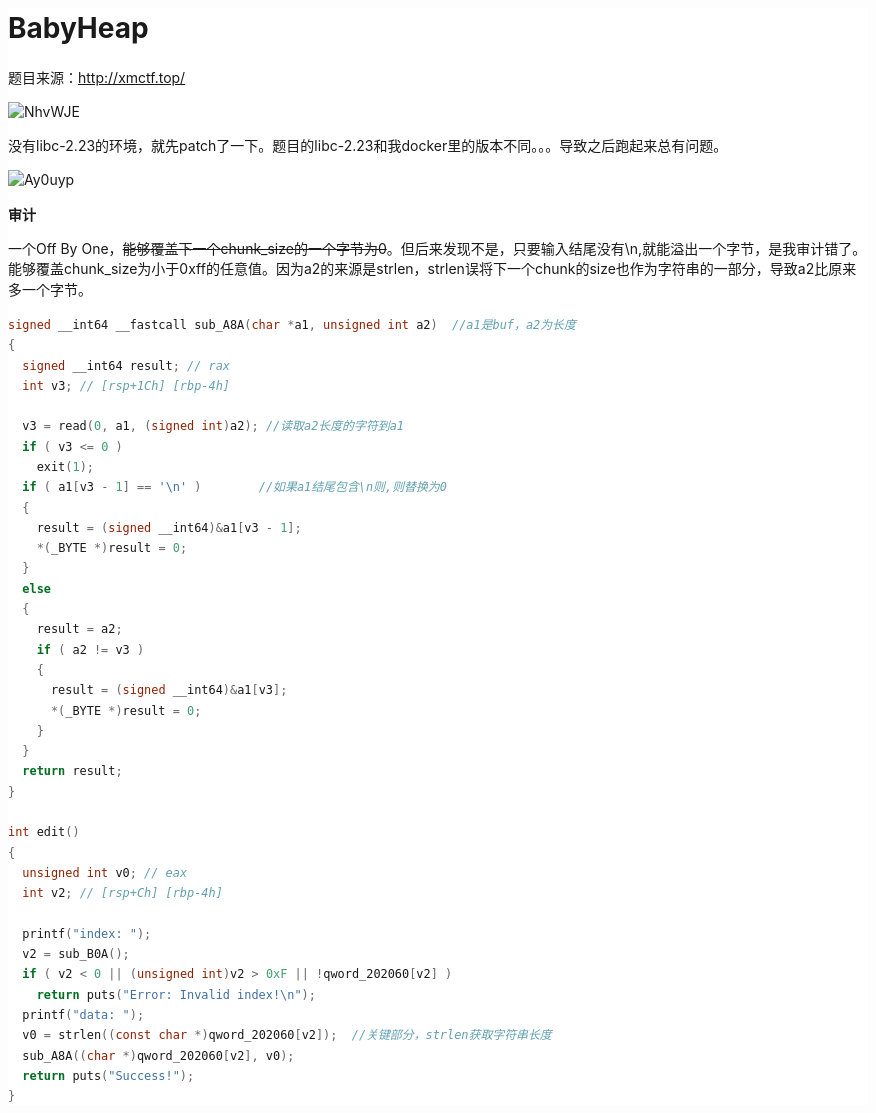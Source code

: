 # BabyHeap

题目来源：http://xmctf.top/

![NhvWJE](https://gitee.com/p0kerface/blog_image_management/raw/master/uPic/NhvWJE.png)

没有libc-2.23的环境，就先patch了一下。题目的libc-2.23和我docker里的版本不同。。。导致之后跑起来总有问题。

![Ay0uyp](https://gitee.com/p0kerface/blog_image_management/raw/master/uPic/Ay0uyp.png)

**审计**

一个Off By One，~~能够覆盖下一个chunk_size的一个字节为0~~。但后来发现不是，只要输入结尾没有\n,就能溢出一个字节，是我审计错了。能够覆盖chunk_size为小于0xff的任意值。因为a2的来源是strlen，strlen误将下一个chunk的size也作为字符串的一部分，导致a2比原来多一个字节。

```c
signed __int64 __fastcall sub_A8A(char *a1, unsigned int a2)  //a1是buf，a2为长度
{
  signed __int64 result; // rax
  int v3; // [rsp+1Ch] [rbp-4h]

  v3 = read(0, a1, (signed int)a2); //读取a2长度的字符到a1
  if ( v3 <= 0 )
    exit(1);
  if ( a1[v3 - 1] == '\n' )        //如果a1结尾包含\n则,则替换为0
  {
    result = (signed __int64)&a1[v3 - 1];
    *(_BYTE *)result = 0;
  }
  else
  {
    result = a2;
    if ( a2 != v3 )
    {
      result = (signed __int64)&a1[v3];
      *(_BYTE *)result = 0;
    }
  }
  return result;
}

int edit()
{
  unsigned int v0; // eax
  int v2; // [rsp+Ch] [rbp-4h]

  printf("index: ");
  v2 = sub_B0A();
  if ( v2 < 0 || (unsigned int)v2 > 0xF || !qword_202060[v2] )
    return puts("Error: Invalid index!\n");
  printf("data: ");
  v0 = strlen((const char *)qword_202060[v2]);  //关键部分，strlen获取字符串长度
  sub_A8A((char *)qword_202060[v2], v0);
  return puts("Success!");
}
```
